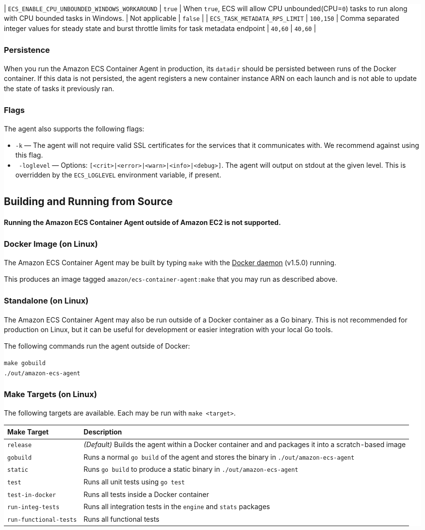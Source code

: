 | `ECS_ENABLE_CPU_UNBOUNDED_WINDOWS_WORKAROUND` | `true` | When `true`, ECS will allow CPU unbounded(CPU=`0`) tasks to run along with CPU bounded tasks in Windows. | Not applicable | `false` |
| `ECS_TASK_METADATA_RPS_LIMIT` | `100,150` | Comma separated integer values for steady state and burst throttle limits for task metadata endpoint | `40,60` | `40,60` |

### Persistence

When you run the Amazon ECS Container Agent in production, its `datadir` should be persisted between runs of the Docker
container. If this data is not persisted, the agent registers a new container instance ARN on each launch and is not
able to update the state of tasks it previously ran.

### Flags

The agent also supports the following flags:

* `-k` &mdash; The agent will not require valid SSL certificates for the services that it communicates with. We
  recommend against using this flag.
* ` -loglevel` &mdash; Options: `[<crit>|<error>|<warn>|<info>|<debug>]`. The agent will output on stdout at the given
  level. This is overridden by the `ECS_LOGLEVEL` environment variable, if present.

## Building and Running from Source

**Running the Amazon ECS Container Agent outside of Amazon EC2 is not supported.**

### Docker Image (on Linux)

The Amazon ECS Container Agent may be built by typing `make` with the [Docker
daemon](https://docs.docker.com/installation/) (v1.5.0) running.

This produces an image tagged `amazon/ecs-container-agent:make` that
you may run as described above.

### Standalone (on Linux)

The Amazon ECS Container Agent may also be run outside of a Docker container as a Go binary. This is not recommended
for production on Linux, but it can be useful for development or easier integration with your local Go tools.

The following commands run the agent outside of Docker:

```
make gobuild
./out/amazon-ecs-agent
```

### Make Targets (on Linux)

The following targets are available. Each may be run with `make <target>`.

| Make Target            | Description |
|:-----------------------|:------------|
| `release`              | *(Default)* Builds the agent within a Docker container and and packages it into a scratch-based image |
| `gobuild`              | Runs a normal `go build` of the agent and stores the binary in `./out/amazon-ecs-agent` |
| `static`               | Runs `go build` to produce a static binary in `./out/amazon-ecs-agent` |
| `test`                 | Runs all unit tests using `go test` |
| `test-in-docker`       | Runs all tests inside a Docker container |
| `run-integ-tests`      | Runs all integration tests in the `engine` and `stats` packages |
| `run-functional-tests` | Runs all functional tests |